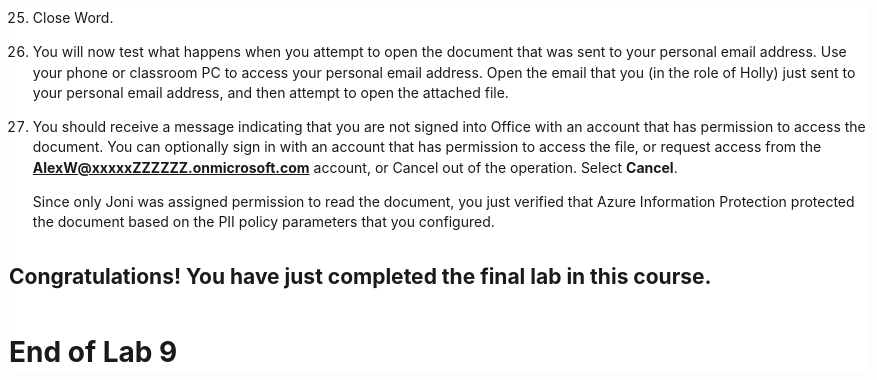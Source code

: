 25. Close Word.

26. You will now test what happens when you attempt to open the document that was sent to your personal email address. Use your phone or classroom PC to access your personal email address. Open the email that you (in the role of Holly) just sent to your personal email address, and then attempt to open the attached file. 

27. You should receive a message indicating that you are not signed into Office with an account that has permission to access the document. You can optionally sign in with an account that has permission to access the file, or request access from the **AlexW@xxxxxZZZZZZ.onmicrosoft.com** account, or Cancel out of the operation. Select **Cancel**.  <br/>

	‎Since only Joni was assigned permission to read the document, you just verified that Azure Information Protection protected the document based on the PII policy parameters that you configured.

## Congratulations! You have just completed the final lab in this course.


# End of Lab 9
